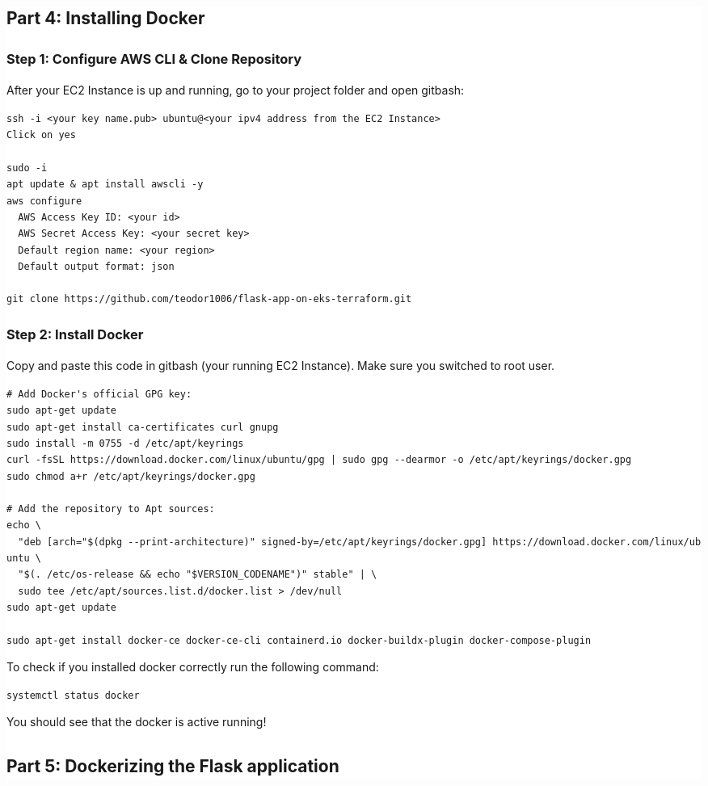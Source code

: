## **Part 4: Installing Docker**

### **Step 1: Configure AWS CLI & Clone Repository**
After your EC2 Instance is up and running, go to your project folder and open gitbash:

```
ssh -i <your key name.pub> ubuntu@<your ipv4 address from the EC2 Instance>
Click on yes

sudo -i
apt update & apt install awscli -y
aws configure
  AWS Access Key ID: <your id>
  AWS Secret Access Key: <your secret key>
  Default region name: <your region>
  Default output format: json

git clone https://github.com/teodor1006/flask-app-on-eks-terraform.git  
```

### **Step 2: Install Docker**
Copy and paste this code in gitbash (your running EC2 Instance). Make sure you switched to root user.

```
# Add Docker's official GPG key:
sudo apt-get update
sudo apt-get install ca-certificates curl gnupg
sudo install -m 0755 -d /etc/apt/keyrings
curl -fsSL https://download.docker.com/linux/ubuntu/gpg | sudo gpg --dearmor -o /etc/apt/keyrings/docker.gpg
sudo chmod a+r /etc/apt/keyrings/docker.gpg

# Add the repository to Apt sources:
echo \
  "deb [arch="$(dpkg --print-architecture)" signed-by=/etc/apt/keyrings/docker.gpg] https://download.docker.com/linux/ubuntu \
  "$(. /etc/os-release && echo "$VERSION_CODENAME")" stable" | \
  sudo tee /etc/apt/sources.list.d/docker.list > /dev/null
sudo apt-get update

sudo apt-get install docker-ce docker-ce-cli containerd.io docker-buildx-plugin docker-compose-plugin
```

To check if you installed docker correctly run the following command:
```
systemctl status docker
```
You should see that the docker is active running!


## **Part 5: Dockerizing the Flask application**
